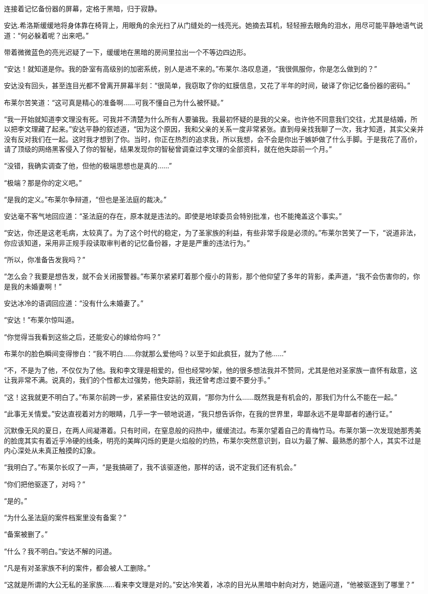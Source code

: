 连接着记忆备份器的屏幕，定格于黑暗，归于寂静。

安达.希洛斯缓缓地将身体靠在椅背上，用眼角的余光扫了从门缝处的一线亮光。她摘去耳机，轻轻擦去眼角的泪水，用尽可能平静地语气说道：“何必躲着呢？出来吧。”

带着微微蓝色的亮光迟疑了一下，缓缓地在黑暗的房间里拉出一个不等边四边形。

“安达！就知道是你。我的卧室有高级别的加密系统，别人是进不来的。”布莱尔.洛叹息道，“我很佩服你，你是怎么做到的？”

安达没有回头，甚至连目光都不曾离开屏幕半刻：“很简单，我窃取了你的虹膜信息，又花了半年的时间，破译了你记忆备份器的密码。”

布莱尔苦笑道：“这可真是精心的准备啊……可我不懂自己为什么被怀疑。”

“我一开始就知道李文理没有死。可我并不清楚为什么所有人要骗我。我最初怀疑的是我的父亲。也许他不同意我们交往，尤其是结婚，所以把李文理藏了起来。”安达平静的叙述道，“因为这个原因，我和父亲的关系一度非常紧张。直到母亲找我聊了一次，我才知道，其实父亲并没有反对我们在一起。这时我才想到了你。当时，你正在热烈的追求我，所以我想，会不会是你出于嫉妒做了什么手脚。于是我花了高价，请了顶级的网络黑客侵入了你的智秘，结果发现你的智秘曾调查过李文理的全部资料，就在他失踪前一个月。”

“没错，我确实调查了他，但他的极端思想也是真的……”

“极端？那是你的定义吧。”


“是我的定义。”布莱尔争辩道，“但也是圣法庭的裁决。”

安达毫不客气地回应道：“圣法庭的存在，原本就是违法的。即使是地球委员会特别批准，也不能掩盖这个事实。”

“安达，你还是这老毛病，太较真了。为了这个时代的稳定，为了圣家族的利益，有些非常手段是必须的。”布莱尔苦笑了一下，“说道非法，你应该知道，采用非正规手段读取审判者的记忆备份器，才是是严重的违法行为。”

“所以，你准备告发我吗？”

“怎么会？我要是想告发，就不会关闭报警器。”布莱尔紧紧盯着那个瘦小的背影，那个他仰望了多年的背影，柔声道，“我不会伤害你的，你是我的未婚妻啊！”

安达冰冷的语调回应道：“没有什么未婚妻了。”

“安达！”布莱尔惊叫道。

“你觉得当我看到这些之后，还能安心的嫁给你吗？”

布莱尔的脸色瞬间变得惨白：“我不明白……你就那么爱他吗？以至于如此疯狂，就为了他……”

“不，不是为了他，不仅仅为了他。我和李文理是相爱的，但也经常吵架，他的很多想法我并不赞同，尤其是他对圣家族一直怀有敌意，这让我非常不满。说真的，我们的个性都太过强势，他失踪前，我还曾考虑过要不要分手。”

“这！这我就更不明白了。”布莱尔前跨一步，紧紧箍住安达的双肩，“那你为什么……既然我是有机会的，那我们为什么不能在一起。”

“此事无关情爱。”安达直视着对方的眼睛，几乎一字一顿地说道，“我只想告诉你，在我的世界里，卑鄙永远不是卑鄙者的通行证。”

沉默像无风的夏日，在两人间凝滞着。只有时间，在窒息般的闷热中，缓缓流过。布莱尔望着自己的青梅竹马。布莱尔第一次发现她那秀美的脸庞其实有着近乎冷硬的线条，明亮的美眸闪烁的更是火焰般的灼热，布莱尔突然意识到，自以为最了解、最熟悉的那个人，其实不过是内心深处从未真正触摸的幻象。

“我明白了。”布莱尔长叹了一声，“是我搞砸了，我不该驱逐他，那样的话，说不定我们还有机会。”

“你们把他驱逐了，对吗？”

“是的。”

“为什么圣法庭的案件档案里没有备案？”

“备案被删了。”

“什么？我不明白。”安达不解的问道。

“凡是有对圣家族不利的案件，都会被人工删除。”

“这就是所谓的大公无私的圣家族……看来李文理是对的。”安达冷笑着，冰凉的目光从黑暗中射向对方，她逼问道，“他被驱逐到了哪里？”
